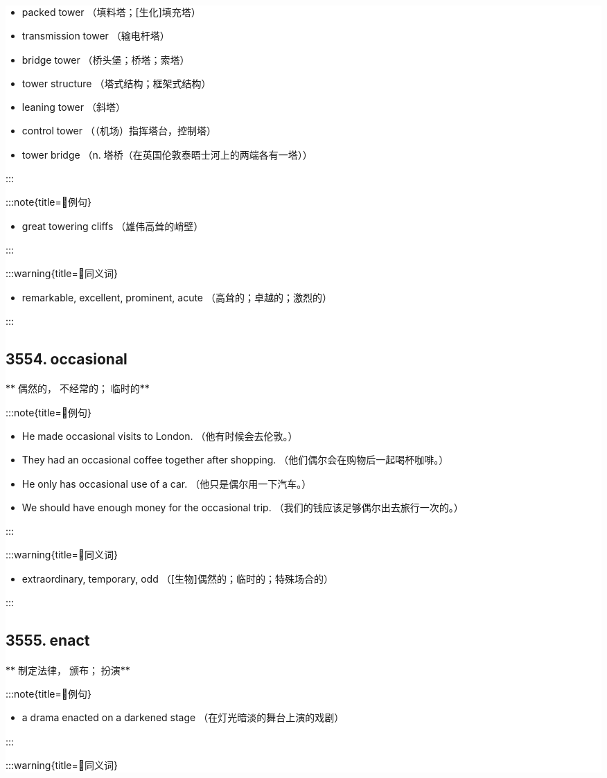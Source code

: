 - packed tower （填料塔；[生化]填充塔）

- transmission tower （输电杆塔）

- bridge tower （桥头堡；桥塔；索塔）

- tower structure （塔式结构；框架式结构）

- leaning tower （斜塔）

- control tower （（机场）指挥塔台，控制塔）

- tower bridge （n. 塔桥（在英国伦敦泰晤士河上的两端各有一塔））

:::

:::note{title=🎤例句}

- great towering cliffs （雄伟高耸的峭壁）

:::

:::warning{title=🤔同义词}

- remarkable, excellent, prominent, acute （高耸的；卓越的；激烈的）

:::


## 3554. occasional

** 偶然的， 不经常的； 临时的**

:::note{title=🎤例句}

- He made occasional visits to London. （他有时候会去伦敦。）

- They had an occasional coffee together after shopping. （他们偶尔会在购物后一起喝杯咖啡。）

- He only has occasional use of a car. （他只是偶尔用一下汽车。）

- We should have enough money for the occasional trip. （我们的钱应该足够偶尔出去旅行一次的。）

:::

:::warning{title=🤔同义词}

- extraordinary, temporary, odd （[生物]偶然的；临时的；特殊场合的）

:::


## 3555. enact

** 制定法律， 颁布； 扮演**

:::note{title=🎤例句}

- a drama enacted on a darkened stage （在灯光暗淡的舞台上演的戏剧）

:::

:::warning{title=🤔同义词}
